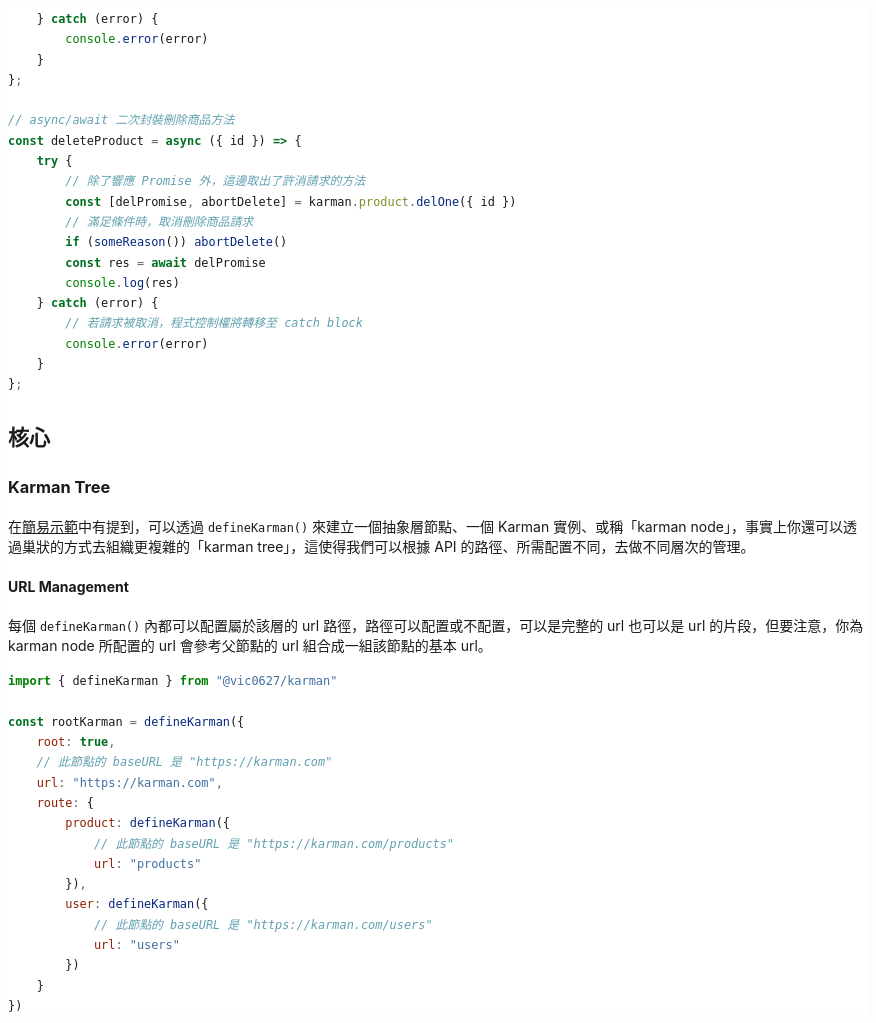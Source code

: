 ```js
    } catch (error) {
        console.error(error)
    }
};

// async/await 二次封裝刪除商品方法
const deleteProduct = async ({ id }) => {
    try {
        // 除了響應 Promise 外，這邊取出了許消請求的方法
        const [delPromise, abortDelete] = karman.product.delOne({ id })
        // 滿足條件時，取消刪除商品請求
        if (someReason()) abortDelete()
        const res = await delPromise
        console.log(res)
    } catch (error) {
        // 若請求被取消，程式控制權將轉移至 catch block
        console.error(error)
    }
};
```

## 核心

### Karman Tree

在[簡易示範](#簡易示範)中有提到，可以透過 `defineKarman()` 來建立一個抽象層節點、一個 Karman 實例、或稱「karman node」，事實上你還可以透過巢狀的方式去組織更複雜的「karman tree」，這使得我們可以根據 API 的路徑、所需配置不同，去做不同層次的管理。

#### URL Management

每個 `defineKarman()` 內都可以配置屬於該層的 url 路徑，路徑可以配置或不配置，可以是完整的 url 也可以是 url 的片段，但要注意，你為 karman node 所配置的 url 會參考父節點的 url 組合成一組該節點的基本 url。

```js
import { defineKarman } from "@vic0627/karman"

const rootKarman = defineKarman({
    root: true,
    // 此節點的 baseURL 是 "https://karman.com"
    url: "https://karman.com",
    route: {
        product: defineKarman({
            // 此節點的 baseURL 是 "https://karman.com/products"
            url: "products"
        }),
        user: defineKarman({
            // 此節點的 baseURL 是 "https://karman.com/users"
            url: "users"
        })
    }
})
```

